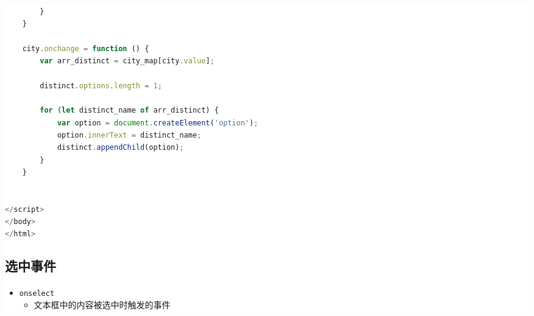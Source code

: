 ```javascript
        }
    }

    city.onchange = function () {
        var arr_distinct = city_map[city.value];

        distinct.options.length = 1;
        
        for (let distinct_name of arr_distinct) {
            var option = document.createElement('option');
            option.innerText = distinct_name;
            distinct.appendChild(option);
        }
    }


</script>
</body>
</html>
```




## 选中事件
- `onselect`
	- 文本框中的内容被选中时触发的事件


